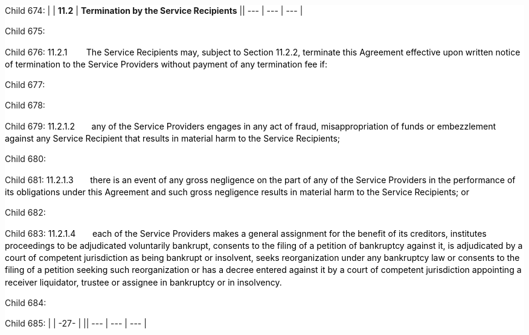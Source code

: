 Child 674:
|  | **11.2** | **Termination by the Service Recipients** || --- | --- | --- |


Child 675:
<span style="color:#000000"> </span>


Child 676:
<span style="color:#000000">11.2.1        The Service Recipients may, subject to Section 11.2.2, terminate this Agreement effective upon written notice of termination to the Service Providers without payment of any termination fee if:</span>


Child 677:
<span style="color:#000000"> </span>


Child 678:
<span style="color:#000000"> </span>


Child 679:
<span style="color:#000000">11.2.1.2       any of the Service Providers engages in any act of fraud, misappropriation of funds or embezzlement against any Service Recipient that results in material harm to the Service Recipients;</span>


Child 680:
<span style="color:#000000"> </span>


Child 681:
<span style="color:#000000">11.2.1.3       there is an event of any gross negligence on the part of any of the Service Providers in the performance of its obligations under this Agreement and such gross negligence results in material harm to the Service Recipients; or</span>


Child 682:
<span style="color:#000000"> </span>


Child 683:
<span style="color:#000000">11.2.1.4       each of the Service Providers makes a general assignment for the benefit of its creditors, institutes proceedings to be adjudicated voluntarily bankrupt, consents to the filing of a petition of bankruptcy against it, is adjudicated by a court of competent jurisdiction as being bankrupt or insolvent, seeks reorganization under any bankruptcy law or consents to the filing of a petition seeking such reorganization or has a decree entered against it by a court of competent jurisdiction appointing a receiver liquidator, trustee or assignee in bankruptcy or in insolvency.</span>


Child 684:
<span style="color:#000000"> </span>


Child 685:
|  | -27- |  || --- | --- | --- |

